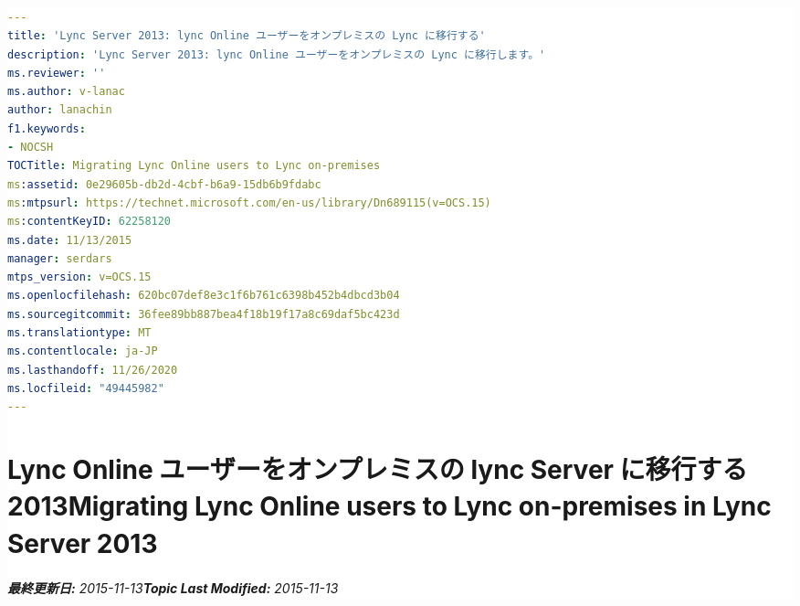 ```yaml
---
title: 'Lync Server 2013: lync Online ユーザーをオンプレミスの Lync に移行する'
description: 'Lync Server 2013: lync Online ユーザーをオンプレミスの Lync に移行します。'
ms.reviewer: ''
ms.author: v-lanac
author: lanachin
f1.keywords:
- NOCSH
TOCTitle: Migrating Lync Online users to Lync on-premises
ms:assetid: 0e29605b-db2d-4cbf-b6a9-15db6b9fdabc
ms:mtpsurl: https://technet.microsoft.com/en-us/library/Dn689115(v=OCS.15)
ms:contentKeyID: 62258120
ms.date: 11/13/2015
manager: serdars
mtps_version: v=OCS.15
ms.openlocfilehash: 620bc07def8e3c1f6b761c6398b452b4dbcd3b04
ms.sourcegitcommit: 36fee89bb887bea4f18b19f17a8c69daf5bc423d
ms.translationtype: MT
ms.contentlocale: ja-JP
ms.lasthandoff: 11/26/2020
ms.locfileid: "49445982"
---
```

# <a name="migrating-lync-online-users-to-lync-on-premises-in-lync-server-2013"></a><span data-ttu-id="f14c2-103">Lync Online ユーザーをオンプレミスの lync Server に移行する2013</span><span class="sxs-lookup"><span data-stu-id="f14c2-103">Migrating Lync Online users to Lync on-premises in Lync Server 2013</span></span>

<div data-xmlns="http://www.w3.org/1999/xhtml">

<div class="topic" data-xmlns="http://www.w3.org/1999/xhtml" data-msxsl="urn:schemas-microsoft-com:xslt" data-cs="https://msdn.microsoft.com/">

<div data-asp="https://msdn2.microsoft.com/asp">



</div>

<div id="mainSection">

<div id="mainBody"><span data-ttu-id="f14c2-104">

<span> </span></span><span class="sxs-lookup"><span data-stu-id="f14c2-104">

<span> </span></span></span>

<span data-ttu-id="f14c2-105">_**最終更新日:** 2015-11-13_</span><span class="sxs-lookup"><span data-stu-id="f14c2-105">_**Topic Last Modified:** 2015-11-13_</span></span>

<div class="">

